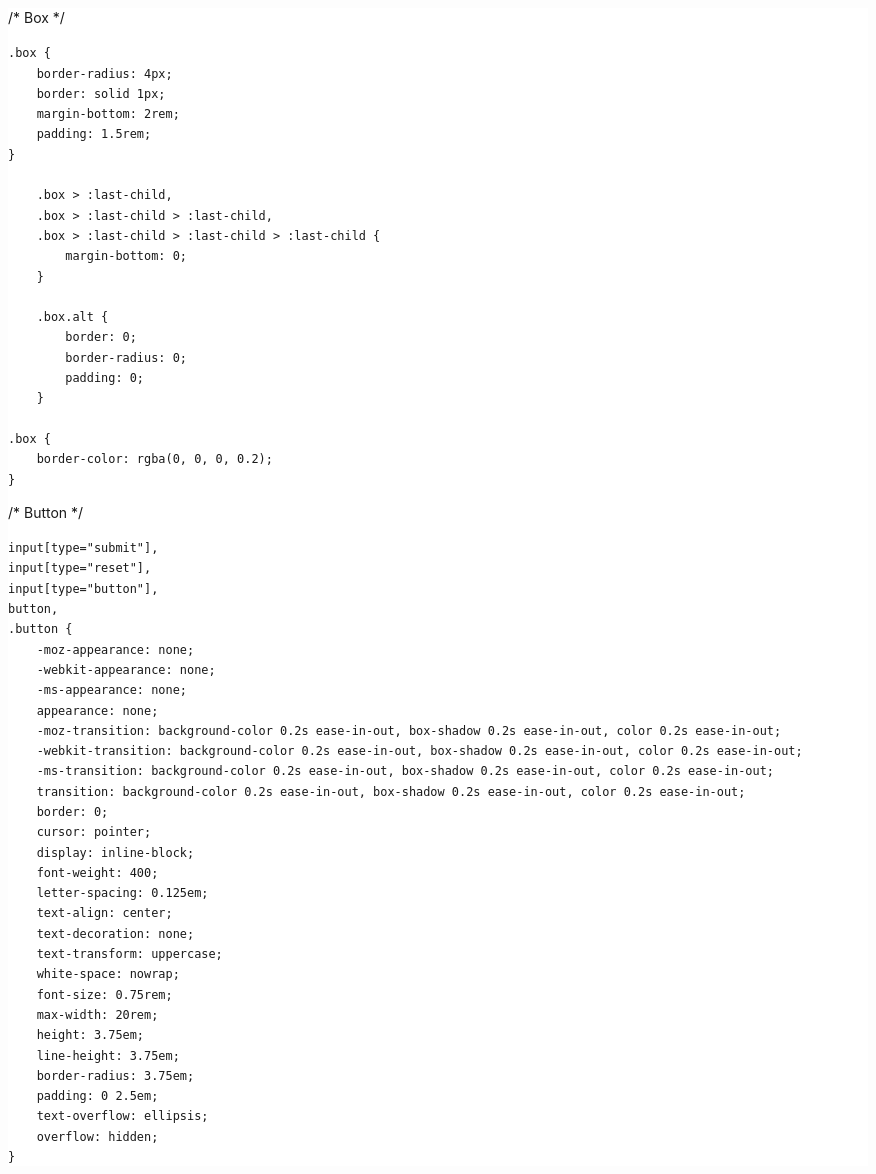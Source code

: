 /* Box */

	.box {
		border-radius: 4px;
		border: solid 1px;
		margin-bottom: 2rem;
		padding: 1.5rem;
	}

		.box > :last-child,
		.box > :last-child > :last-child,
		.box > :last-child > :last-child > :last-child {
			margin-bottom: 0;
		}

		.box.alt {
			border: 0;
			border-radius: 0;
			padding: 0;
		}

	.box {
		border-color: rgba(0, 0, 0, 0.2);
	}

/* Button */

	input[type="submit"],
	input[type="reset"],
	input[type="button"],
	button,
	.button {
		-moz-appearance: none;
		-webkit-appearance: none;
		-ms-appearance: none;
		appearance: none;
		-moz-transition: background-color 0.2s ease-in-out, box-shadow 0.2s ease-in-out, color 0.2s ease-in-out;
		-webkit-transition: background-color 0.2s ease-in-out, box-shadow 0.2s ease-in-out, color 0.2s ease-in-out;
		-ms-transition: background-color 0.2s ease-in-out, box-shadow 0.2s ease-in-out, color 0.2s ease-in-out;
		transition: background-color 0.2s ease-in-out, box-shadow 0.2s ease-in-out, color 0.2s ease-in-out;
		border: 0;
		cursor: pointer;
		display: inline-block;
		font-weight: 400;
		letter-spacing: 0.125em;
		text-align: center;
		text-decoration: none;
		text-transform: uppercase;
		white-space: nowrap;
		font-size: 0.75rem;
		max-width: 20rem;
		height: 3.75em;
		line-height: 3.75em;
		border-radius: 3.75em;
		padding: 0 2.5em;
		text-overflow: ellipsis;
		overflow: hidden;
	}
